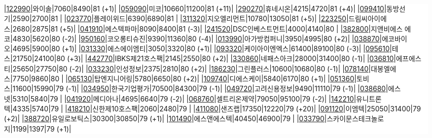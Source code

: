|[122990](https://finance.daum.net/quotes/A122990)|와이솔|7060|8490|81 (+1)|
|[059090](https://finance.daum.net/quotes/A059090)|미코|10660|11200|81 (+11)|
|[290270](https://finance.daum.net/quotes/A290270)|휴네시온|4215|4720|81 (+4)|
|[099410](https://finance.daum.net/quotes/A099410)|동방선기|2590|2700|81 |
|[023770](https://finance.daum.net/quotes/A023770)|플레이위드|6390|6890|81 |
|[311320](https://finance.daum.net/quotes/A311320)|지오엘리먼트|10780|13050|81 (+5)|
|[223250](https://finance.daum.net/quotes/A223250)|드림씨아이에스|2680|2875|81 (+5)|
|[041910](https://finance.daum.net/quotes/A041910)|에스텍파마|8090|8400|81 (-3)|
|[241520](https://finance.daum.net/quotes/A241520)|DSC인베스트먼트|4000|4140|80 |
|[382800](https://finance.daum.net/quotes/A382800)|지앤비에스 에코|4830|5620|80 (-2)|
|[950160](https://finance.daum.net/quotes/A950160)|코오롱티슈진|9390|11360|80 (-4)|
|[013990](https://finance.daum.net/quotes/A013990)|아가방컴퍼니|3950|4995|80 (+2)|
|[038870](https://finance.daum.net/quotes/A038870)|에코바이오|4695|5900|80 (+1)|
|[031330](https://finance.daum.net/quotes/A031330)|에스에이엠티|3050|3320|80 (+1)|
|[093320](https://finance.daum.net/quotes/A093320)|케이아이엔엑스|61400|89100|80 (-3)|
|[095610](https://finance.daum.net/quotes/A095610)|테스|21750|24100|80 (+3)|
|[442770](https://finance.daum.net/quotes/A442770)|IBKS제21호스팩|2145|2550|80 (+2)|
|[330860](https://finance.daum.net/quotes/A330860)|네패스아크|28000|31400|80 (-1)|
|[036810](https://finance.daum.net/quotes/A036810)|에프에스티|25650|27750|80 (-2)|
|[033230](https://finance.daum.net/quotes/A033230)|인성정보|2375|2810|80 (+2)|
|[186230](https://finance.daum.net/quotes/A186230)|그린플러스|10600|10680|80 (-1)|
|[078140](https://finance.daum.net/quotes/A078140)|대봉엘에스|7750|9860|80 |
|[065130](https://finance.daum.net/quotes/A065130)|탑엔지니어링|5780|6650|80 (+2)|
|[109740](https://finance.daum.net/quotes/A109740)|디에스케이|5840|6170|80 (+1)|
|[051360](https://finance.daum.net/quotes/A051360)|토비스|11600|15990|79 (-1)|
|[034950](https://finance.daum.net/quotes/A034950)|한국기업평가|70500|84300|79 (-1)|
|[049720](https://finance.daum.net/quotes/A049720)|고려신용정보|9490|11110|79 (-1)|
|[038680](https://finance.daum.net/quotes/A038680)|에스넷|5310|5840|79 |
|[041920](https://finance.daum.net/quotes/A041920)|메디아나|4695|6640|79 (-2)|
|[068760](https://finance.daum.net/quotes/A068760)|셀트리온제약|79050|95100|79 (-2)|
|[142210](https://finance.daum.net/quotes/A142210)|유니트론텍|4335|5740|79 |
|[418210](https://finance.daum.net/quotes/A418210)|신한제10호스팩|2060|2480|79 |
|[411080](https://finance.daum.net/quotes/A411080)|샌즈랩|17350|12220|79 (+20)|
|[091120](https://finance.daum.net/quotes/A091120)|이엠텍|25050|31400|79 (+2)|
|[388720](https://finance.daum.net/quotes/A388720)|유일로보틱스|30300|30850|79 (+1)|
|[101490](https://finance.daum.net/quotes/A101490)|에스앤에스텍|40450|46900|79 |
|[033790](https://finance.daum.net/quotes/A033790)|스카이문스테크놀로지|1199|1397|79 (+1)|